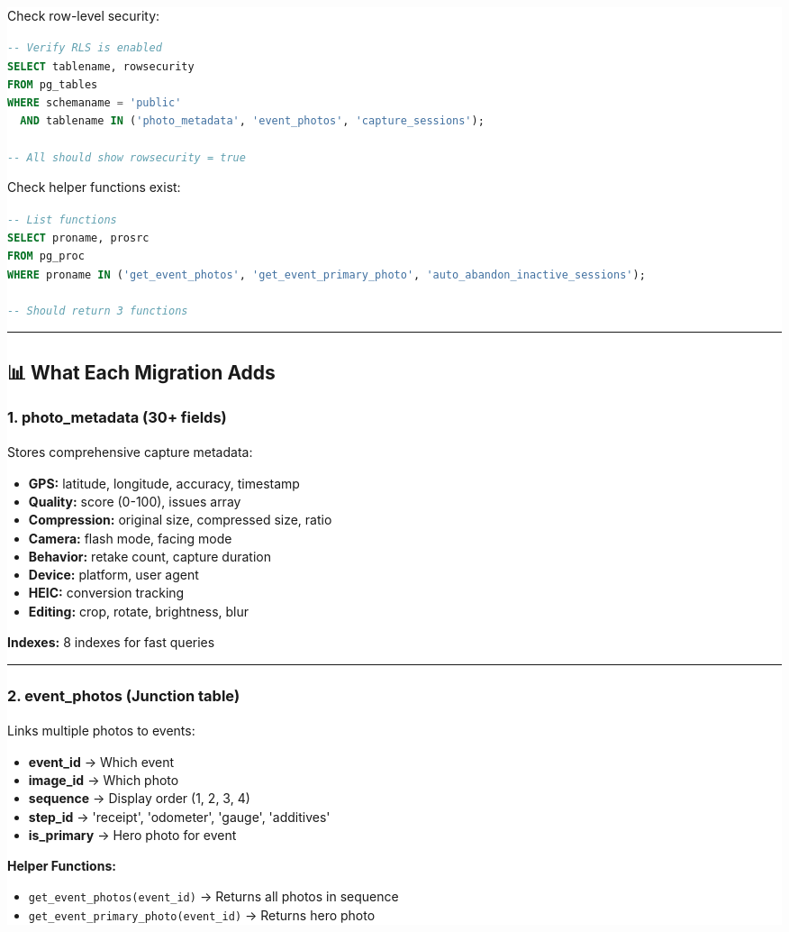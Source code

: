 Check row-level security:
```sql
-- Verify RLS is enabled
SELECT tablename, rowsecurity 
FROM pg_tables 
WHERE schemaname = 'public' 
  AND tablename IN ('photo_metadata', 'event_photos', 'capture_sessions');

-- All should show rowsecurity = true
```

Check helper functions exist:
```sql
-- List functions
SELECT proname, prosrc
FROM pg_proc
WHERE proname IN ('get_event_photos', 'get_event_primary_photo', 'auto_abandon_inactive_sessions');

-- Should return 3 functions
```

---

## 📊 What Each Migration Adds

### **1. photo_metadata (30+ fields)**

Stores comprehensive capture metadata:
- **GPS:** latitude, longitude, accuracy, timestamp
- **Quality:** score (0-100), issues array
- **Compression:** original size, compressed size, ratio
- **Camera:** flash mode, facing mode
- **Behavior:** retake count, capture duration
- **Device:** platform, user agent
- **HEIC:** conversion tracking
- **Editing:** crop, rotate, brightness, blur

**Indexes:** 8 indexes for fast queries

---

### **2. event_photos (Junction table)**

Links multiple photos to events:
- **event_id** → Which event
- **image_id** → Which photo
- **sequence** → Display order (1, 2, 3, 4)
- **step_id** → 'receipt', 'odometer', 'gauge', 'additives'
- **is_primary** → Hero photo for event

**Helper Functions:**
- `get_event_photos(event_id)` → Returns all photos in sequence
- `get_event_primary_photo(event_id)` → Returns hero photo
